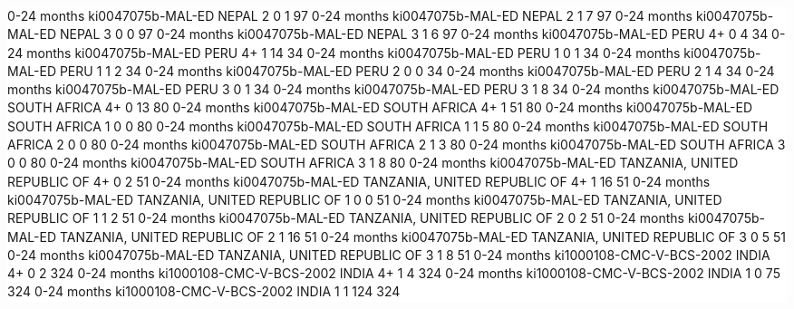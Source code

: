0-24 months   ki0047075b-MAL-ED          NEPAL                          2                   0        1     97
0-24 months   ki0047075b-MAL-ED          NEPAL                          2                   1        7     97
0-24 months   ki0047075b-MAL-ED          NEPAL                          3                   0        0     97
0-24 months   ki0047075b-MAL-ED          NEPAL                          3                   1        6     97
0-24 months   ki0047075b-MAL-ED          PERU                           4+                  0        4     34
0-24 months   ki0047075b-MAL-ED          PERU                           4+                  1       14     34
0-24 months   ki0047075b-MAL-ED          PERU                           1                   0        1     34
0-24 months   ki0047075b-MAL-ED          PERU                           1                   1        2     34
0-24 months   ki0047075b-MAL-ED          PERU                           2                   0        0     34
0-24 months   ki0047075b-MAL-ED          PERU                           2                   1        4     34
0-24 months   ki0047075b-MAL-ED          PERU                           3                   0        1     34
0-24 months   ki0047075b-MAL-ED          PERU                           3                   1        8     34
0-24 months   ki0047075b-MAL-ED          SOUTH AFRICA                   4+                  0       13     80
0-24 months   ki0047075b-MAL-ED          SOUTH AFRICA                   4+                  1       51     80
0-24 months   ki0047075b-MAL-ED          SOUTH AFRICA                   1                   0        0     80
0-24 months   ki0047075b-MAL-ED          SOUTH AFRICA                   1                   1        5     80
0-24 months   ki0047075b-MAL-ED          SOUTH AFRICA                   2                   0        0     80
0-24 months   ki0047075b-MAL-ED          SOUTH AFRICA                   2                   1        3     80
0-24 months   ki0047075b-MAL-ED          SOUTH AFRICA                   3                   0        0     80
0-24 months   ki0047075b-MAL-ED          SOUTH AFRICA                   3                   1        8     80
0-24 months   ki0047075b-MAL-ED          TANZANIA, UNITED REPUBLIC OF   4+                  0        2     51
0-24 months   ki0047075b-MAL-ED          TANZANIA, UNITED REPUBLIC OF   4+                  1       16     51
0-24 months   ki0047075b-MAL-ED          TANZANIA, UNITED REPUBLIC OF   1                   0        0     51
0-24 months   ki0047075b-MAL-ED          TANZANIA, UNITED REPUBLIC OF   1                   1        2     51
0-24 months   ki0047075b-MAL-ED          TANZANIA, UNITED REPUBLIC OF   2                   0        2     51
0-24 months   ki0047075b-MAL-ED          TANZANIA, UNITED REPUBLIC OF   2                   1       16     51
0-24 months   ki0047075b-MAL-ED          TANZANIA, UNITED REPUBLIC OF   3                   0        5     51
0-24 months   ki0047075b-MAL-ED          TANZANIA, UNITED REPUBLIC OF   3                   1        8     51
0-24 months   ki1000108-CMC-V-BCS-2002   INDIA                          4+                  0        2    324
0-24 months   ki1000108-CMC-V-BCS-2002   INDIA                          4+                  1        4    324
0-24 months   ki1000108-CMC-V-BCS-2002   INDIA                          1                   0       75    324
0-24 months   ki1000108-CMC-V-BCS-2002   INDIA                          1                   1      124    324